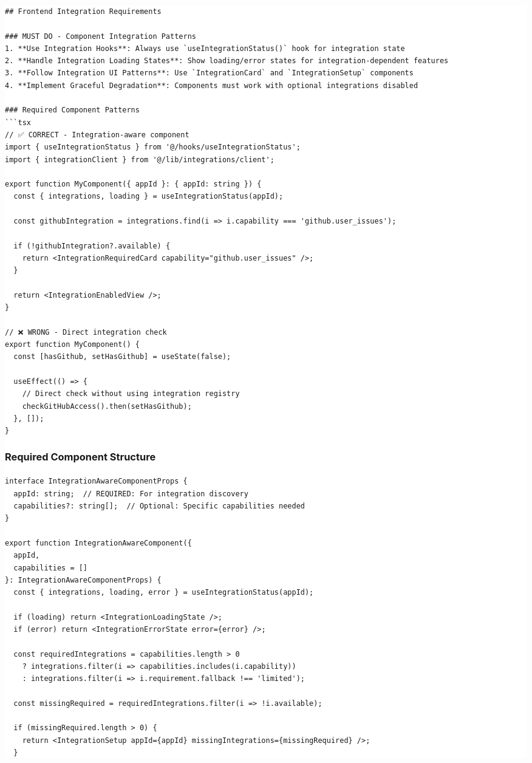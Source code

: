 ```
## Frontend Integration Requirements

### MUST DO - Component Integration Patterns
1. **Use Integration Hooks**: Always use `useIntegrationStatus()` hook for integration state
2. **Handle Integration Loading States**: Show loading/error states for integration-dependent features
3. **Follow Integration UI Patterns**: Use `IntegrationCard` and `IntegrationSetup` components
4. **Implement Graceful Degradation**: Components must work with optional integrations disabled

### Required Component Patterns
```tsx
// ✅ CORRECT - Integration-aware component
import { useIntegrationStatus } from '@/hooks/useIntegrationStatus';
import { integrationClient } from '@/lib/integrations/client';

export function MyComponent({ appId }: { appId: string }) {
  const { integrations, loading } = useIntegrationStatus(appId);
  
  const githubIntegration = integrations.find(i => i.capability === 'github.user_issues');
  
  if (!githubIntegration?.available) {
    return <IntegrationRequiredCard capability="github.user_issues" />;
  }
  
  return <IntegrationEnabledView />;
}

// ❌ WRONG - Direct integration check
export function MyComponent() {
  const [hasGithub, setHasGithub] = useState(false);
  
  useEffect(() => {
    // Direct check without using integration registry
    checkGitHubAccess().then(setHasGithub);
  }, []);
}
```

### Required Component Structure
```tsx
interface IntegrationAwareComponentProps {
  appId: string;  // REQUIRED: For integration discovery
  capabilities?: string[];  // Optional: Specific capabilities needed
}

export function IntegrationAwareComponent({ 
  appId, 
  capabilities = [] 
}: IntegrationAwareComponentProps) {
  const { integrations, loading, error } = useIntegrationStatus(appId);
  
  if (loading) return <IntegrationLoadingState />;
  if (error) return <IntegrationErrorState error={error} />;
  
  const requiredIntegrations = capabilities.length > 0 
    ? integrations.filter(i => capabilities.includes(i.capability))
    : integrations.filter(i => i.requirement.fallback !== 'limited');
    
  const missingRequired = requiredIntegrations.filter(i => !i.available);
  
  if (missingRequired.length > 0) {
    return <IntegrationSetup appId={appId} missingIntegrations={missingRequired} />;
  }
```